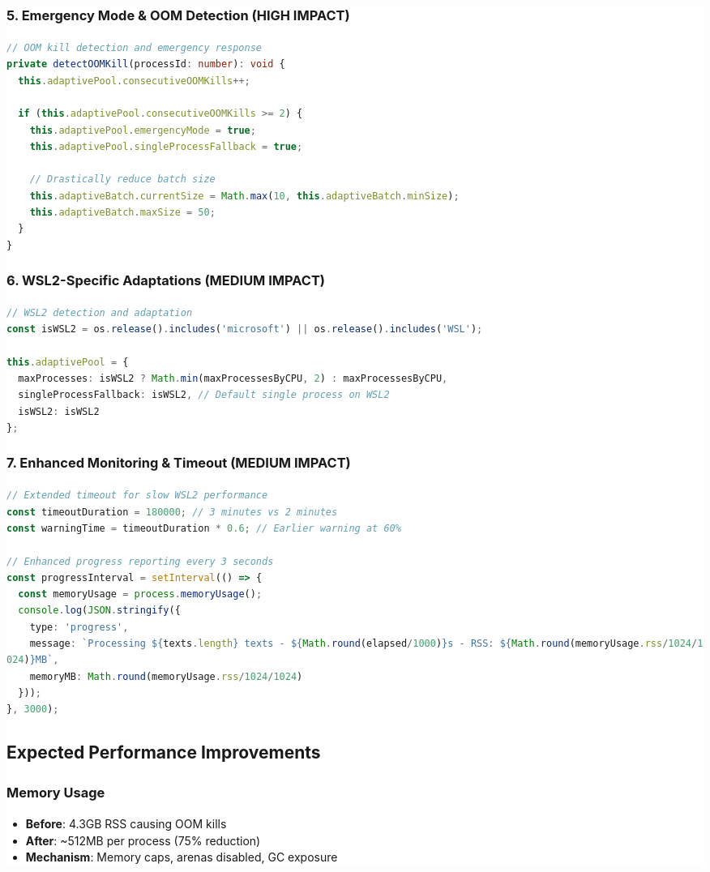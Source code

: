 ### 5. Emergency Mode & OOM Detection (HIGH IMPACT)
```typescript
// OOM kill detection and emergency response
private detectOOMKill(processId: number): void {
  this.adaptivePool.consecutiveOOMKills++;
  
  if (this.adaptivePool.consecutiveOOMKills >= 2) {
    this.adaptivePool.emergencyMode = true;
    this.adaptivePool.singleProcessFallback = true;
    
    // Drastically reduce batch size
    this.adaptiveBatch.currentSize = Math.max(10, this.adaptiveBatch.minSize);
    this.adaptiveBatch.maxSize = 50;
  }
}
```

### 6. WSL2-Specific Adaptations (MEDIUM IMPACT)
```typescript
// WSL2 detection and adaptation
const isWSL2 = os.release().includes('microsoft') || os.release().includes('WSL');

this.adaptivePool = {
  maxProcesses: isWSL2 ? Math.min(maxProcessesByCPU, 2) : maxProcessesByCPU,
  singleProcessFallback: isWSL2, // Default single process on WSL2
  isWSL2: isWSL2
};
```

### 7. Enhanced Monitoring & Timeout (MEDIUM IMPACT)
```typescript
// Extended timeout for slow WSL2 performance
const timeoutDuration = 180000; // 3 minutes vs 2 minutes
const warningTime = timeoutDuration * 0.6; // Earlier warning at 60%

// Enhanced progress reporting every 3 seconds
const progressInterval = setInterval(() => {
  const memoryUsage = process.memoryUsage();
  console.log(JSON.stringify({
    type: 'progress',
    message: `Processing ${texts.length} texts - ${Math.round(elapsed/1000)}s - RSS: ${Math.round(memoryUsage.rss/1024/1024)}MB`,
    memoryMB: Math.round(memoryUsage.rss/1024/1024)
  }));
}, 3000);
```

## Expected Performance Improvements

### Memory Usage
- **Before**: 4.3GB RSS causing OOM kills
- **After**: ~512MB per process (75% reduction)
- **Mechanism**: Memory caps, arenas disabled, GC exposure
